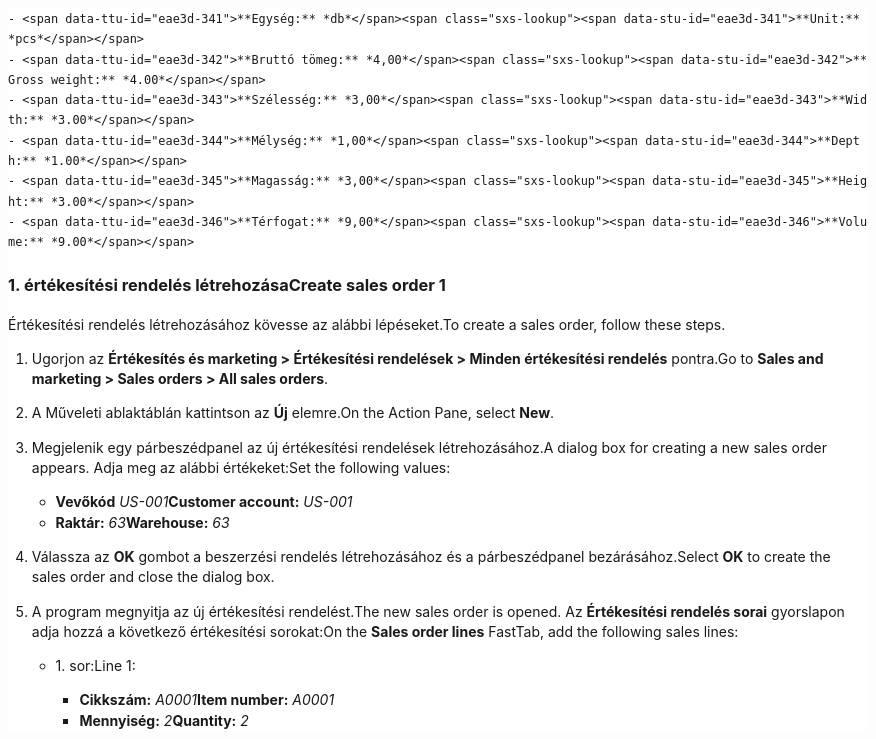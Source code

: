     - <span data-ttu-id="eae3d-341">**Egység:** *db*</span><span class="sxs-lookup"><span data-stu-id="eae3d-341">**Unit:** *pcs*</span></span>
    - <span data-ttu-id="eae3d-342">**Bruttó tömeg:** *4,00*</span><span class="sxs-lookup"><span data-stu-id="eae3d-342">**Gross weight:** *4.00*</span></span>
    - <span data-ttu-id="eae3d-343">**Szélesség:** *3,00*</span><span class="sxs-lookup"><span data-stu-id="eae3d-343">**Width:** *3.00*</span></span>
    - <span data-ttu-id="eae3d-344">**Mélység:** *1,00*</span><span class="sxs-lookup"><span data-stu-id="eae3d-344">**Depth:** *1.00*</span></span>
    - <span data-ttu-id="eae3d-345">**Magasság:** *3,00*</span><span class="sxs-lookup"><span data-stu-id="eae3d-345">**Height:** *3.00*</span></span>
    - <span data-ttu-id="eae3d-346">**Térfogat:** *9,00*</span><span class="sxs-lookup"><span data-stu-id="eae3d-346">**Volume:** *9.00*</span></span>

### <a name="create-sales-order-1"></a><span data-ttu-id="eae3d-347">1. értékesítési rendelés létrehozása</span><span class="sxs-lookup"><span data-stu-id="eae3d-347">Create sales order 1</span></span>

<span data-ttu-id="eae3d-348">Értékesítési rendelés létrehozásához kövesse az alábbi lépéseket.</span><span class="sxs-lookup"><span data-stu-id="eae3d-348">To create a sales order, follow these steps.</span></span>

1. <span data-ttu-id="eae3d-349">Ugorjon az **Értékesítés és marketing \> Értékesítési rendelések \> Minden értékesítési rendelés** pontra.</span><span class="sxs-lookup"><span data-stu-id="eae3d-349">Go to **Sales and marketing \> Sales orders \> All sales orders**.</span></span>
1. <span data-ttu-id="eae3d-350">A Műveleti ablaktáblán kattintson az **Új** elemre.</span><span class="sxs-lookup"><span data-stu-id="eae3d-350">On the Action Pane, select **New**.</span></span>
1. <span data-ttu-id="eae3d-351">Megjelenik egy párbeszédpanel az új értékesítési rendelések létrehozásához.</span><span class="sxs-lookup"><span data-stu-id="eae3d-351">A dialog box for creating a new sales order appears.</span></span> <span data-ttu-id="eae3d-352">Adja meg az alábbi értékeket:</span><span class="sxs-lookup"><span data-stu-id="eae3d-352">Set the following values:</span></span>

    - <span data-ttu-id="eae3d-353">**Vevőkód** *US-001*</span><span class="sxs-lookup"><span data-stu-id="eae3d-353">**Customer account:** *US-001*</span></span>
    - <span data-ttu-id="eae3d-354">**Raktár:** *63*</span><span class="sxs-lookup"><span data-stu-id="eae3d-354">**Warehouse:** *63*</span></span>

1. <span data-ttu-id="eae3d-355">Válassza az **OK** gombot a beszerzési rendelés létrehozásához és a párbeszédpanel bezárásához.</span><span class="sxs-lookup"><span data-stu-id="eae3d-355">Select **OK** to create the sales order and close the dialog box.</span></span>
1. <span data-ttu-id="eae3d-356">A program megnyitja az új értékesítési rendelést.</span><span class="sxs-lookup"><span data-stu-id="eae3d-356">The new sales order is opened.</span></span> <span data-ttu-id="eae3d-357">Az **Értékesítési rendelés sorai** gyorslapon adja hozzá a következő értékesítési sorokat:</span><span class="sxs-lookup"><span data-stu-id="eae3d-357">On the **Sales order lines** FastTab, add the following sales lines:</span></span>

    - <span data-ttu-id="eae3d-358">1. sor:</span><span class="sxs-lookup"><span data-stu-id="eae3d-358">Line 1:</span></span>

        - <span data-ttu-id="eae3d-359">**Cikkszám:** *A0001*</span><span class="sxs-lookup"><span data-stu-id="eae3d-359">**Item number:** *A0001*</span></span>
        - <span data-ttu-id="eae3d-360">**Mennyiség:** *2*</span><span class="sxs-lookup"><span data-stu-id="eae3d-360">**Quantity:** *2*</span></span>
